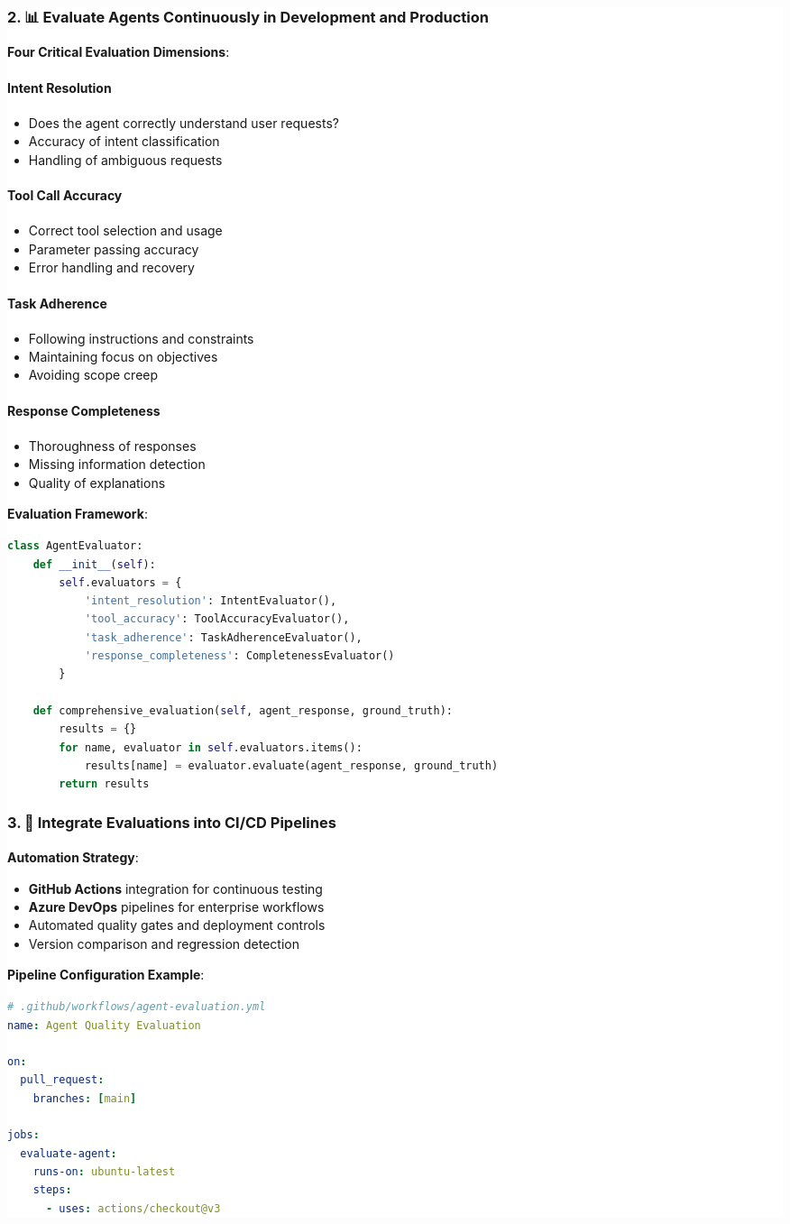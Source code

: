 ### 2. 📊 Evaluate Agents Continuously in Development and Production

**Four Critical Evaluation Dimensions**:

#### Intent Resolution
- Does the agent correctly understand user requests?
- Accuracy of intent classification
- Handling of ambiguous requests

#### Tool Call Accuracy  
- Correct tool selection and usage
- Parameter passing accuracy
- Error handling and recovery

#### Task Adherence
- Following instructions and constraints
- Maintaining focus on objectives
- Avoiding scope creep

#### Response Completeness
- Thoroughness of responses
- Missing information detection
- Quality of explanations

**Evaluation Framework**:
```python
class AgentEvaluator:
    def __init__(self):
        self.evaluators = {
            'intent_resolution': IntentEvaluator(),
            'tool_accuracy': ToolAccuracyEvaluator(), 
            'task_adherence': TaskAdherenceEvaluator(),
            'response_completeness': CompletenessEvaluator()
        }
    
    def comprehensive_evaluation(self, agent_response, ground_truth):
        results = {}
        for name, evaluator in self.evaluators.items():
            results[name] = evaluator.evaluate(agent_response, ground_truth)
        return results
```

### 3. 🔄 Integrate Evaluations into CI/CD Pipelines

**Automation Strategy**:
- **GitHub Actions** integration for continuous testing
- **Azure DevOps** pipelines for enterprise workflows
- Automated quality gates and deployment controls
- Version comparison and regression detection

**Pipeline Configuration Example**:
```yaml
# .github/workflows/agent-evaluation.yml
name: Agent Quality Evaluation

on:
  pull_request:
    branches: [main]
  
jobs:
  evaluate-agent:
    runs-on: ubuntu-latest
    steps:
      - uses: actions/checkout@v3
```